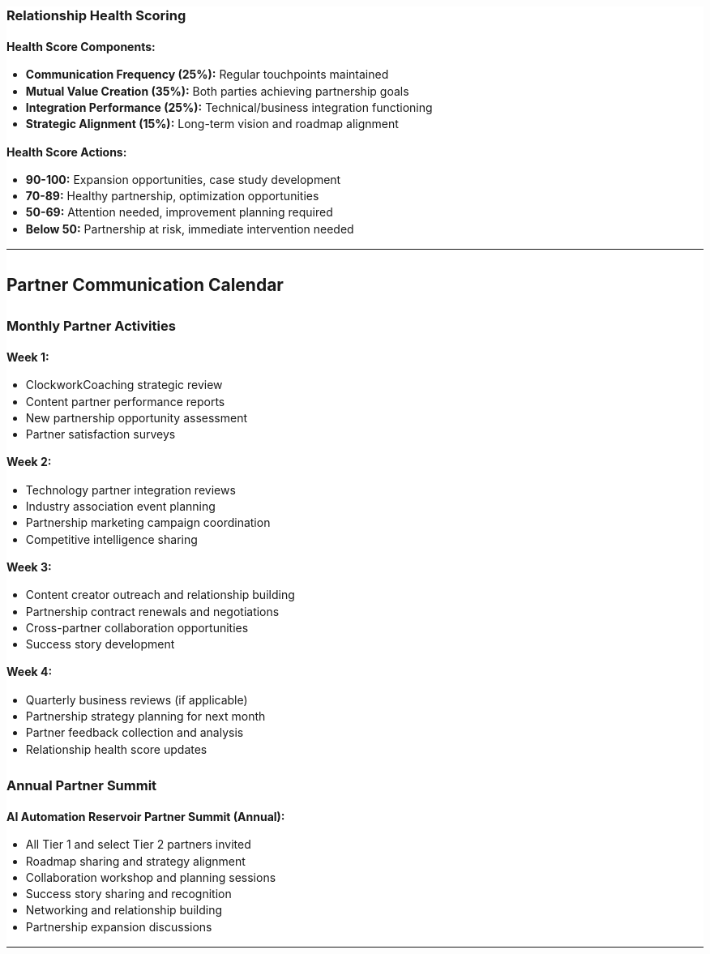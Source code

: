 ### Relationship Health Scoring

**Health Score Components:**
- **Communication Frequency (25%):** Regular touchpoints maintained
- **Mutual Value Creation (35%):** Both parties achieving partnership goals
- **Integration Performance (25%):** Technical/business integration functioning
- **Strategic Alignment (15%):** Long-term vision and roadmap alignment

**Health Score Actions:**
- **90-100:** Expansion opportunities, case study development
- **70-89:** Healthy partnership, optimization opportunities
- **50-69:** Attention needed, improvement planning required
- **Below 50:** Partnership at risk, immediate intervention needed

---

## Partner Communication Calendar

### Monthly Partner Activities

**Week 1:**
- ClockworkCoaching strategic review
- Content partner performance reports
- New partnership opportunity assessment
- Partner satisfaction surveys

**Week 2:**
- Technology partner integration reviews
- Industry association event planning
- Partnership marketing campaign coordination
- Competitive intelligence sharing

**Week 3:**
- Content creator outreach and relationship building
- Partnership contract renewals and negotiations
- Cross-partner collaboration opportunities
- Success story development

**Week 4:**
- Quarterly business reviews (if applicable)
- Partnership strategy planning for next month
- Partner feedback collection and analysis
- Relationship health score updates

### Annual Partner Summit

**AI Automation Reservoir Partner Summit (Annual):**
- All Tier 1 and select Tier 2 partners invited
- Roadmap sharing and strategy alignment
- Collaboration workshop and planning sessions
- Success story sharing and recognition
- Networking and relationship building
- Partnership expansion discussions

---